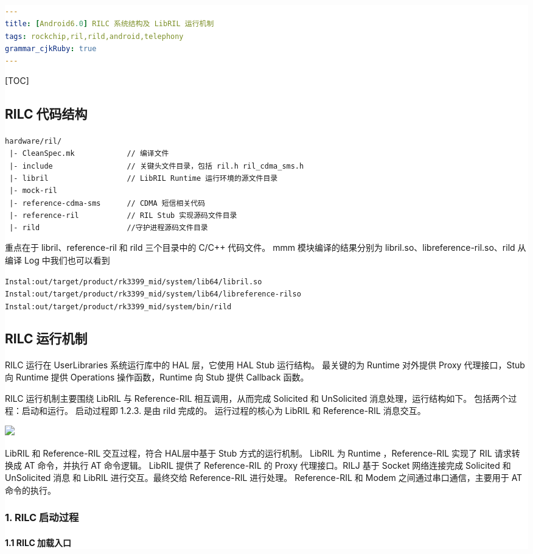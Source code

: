 ```yaml
---
title: [Android6.0] RILC 系统结构及 LibRIL 运行机制
tags: rockchip,ril,rild,android,telephony
grammar_cjkRuby: true
---
```


[TOC]

## RILC 代码结构
```
hardware/ril/
 |- CleanSpec.mk			// 编译文件
 |- include					// 关键头文件目录，包括 ril.h ril_cdma_sms.h
 |- libril					// LibRIL Runtime 运行环境的源文件目录
 |- mock-ril				
 |- reference-cdma-sms		// CDMA 短信相关代码
 |- reference-ril			// RIL Stub 实现源码文件目录
 |- rild					//守护进程源码文件目录
```

重点在于 libril、reference-ril 和 rild 三个目录中的 C/C++ 代码文件。
mmm 模块编译的结果分别为 libril.so、libreference-ril.so、rild
从编译 Log 中我们也可以看到
```
Instal:out/target/product/rk3399_mid/system/lib64/libril.so
Instal:out/target/product/rk3399_mid/system/lib64/libreference-rilso
Instal:out/target/product/rk3399_mid/system/bin/rild
```

## RILC 运行机制

RILC 运行在 UserLibraries 系统运行库中的 HAL 层，它使用 HAL Stub 运行结构。
最关键的为 Runtime 对外提供 Proxy 代理接口，Stub 向 Runtime 提供 Operations 操作函数，Runtime 向 Stub 提供 Callback 函数。

RILC 运行机制主要围绕 LibRIL 与 Reference-RIL 相互调用，从而完成 Solicited 和 UnSolicited 消息处理，运行结构如下。
包括两个过程：启动和运行。
启动过程即 1.2.3. 是由 rild 完成的。
运行过程的核心为 LibRIL 和 Reference-RIL 消息交互。

![](http://ww1.sinaimg.cn/large/ba061518gy1fh94b2pjf7j20ku0egjto.jpg)

LibRIL 和 Reference-RIL 交互过程，符合 HAL层中基于 Stub 方式的运行机制。
LibRIL 为 Runtime ，Reference-RIL 实现了 RIL 请求转换成 AT 命令，并执行 AT 命令逻辑。
LibRIL 提供了 Reference-RIL 的 Proxy 代理接口。RILJ 基于 Socket 网络连接完成 Solicited 和 UnSolicited 消息 和 LibRIL 进行交互。最终交给 Reference-RIL 进行处理。
Reference-RIL 和 Modem 之间通过串口通信，主要用于 AT 命令的执行。

### 1. RILC 启动过程

#### 1.1 RILC 加载入口
